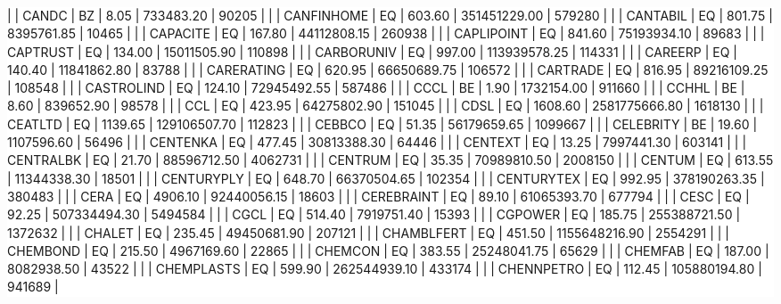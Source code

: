|  | CANDC | BZ | 8.05 | 733483.20 | 90205 |
|  | CANFINHOME | EQ | 603.60 | 351451229.00 | 579280 |
|  | CANTABIL | EQ | 801.75 | 8395761.85 | 10465 |
|  | CAPACITE | EQ | 167.80 | 44112808.15 | 260938 |
|  | CAPLIPOINT | EQ | 841.60 | 75193934.10 | 89683 |
|  | CAPTRUST | EQ | 134.00 | 15011505.90 | 110898 |
|  | CARBORUNIV | EQ | 997.00 | 113939578.25 | 114331 |
|  | CAREERP | EQ | 140.40 | 11841862.80 | 83788 |
|  | CARERATING | EQ | 620.95 | 66650689.75 | 106572 |
|  | CARTRADE | EQ | 816.95 | 89216109.25 | 108548 |
|  | CASTROLIND | EQ | 124.10 | 72945492.55 | 587486 |
|  | CCCL | BE | 1.90 | 1732154.00 | 911660 |
|  | CCHHL | BE | 8.60 | 839652.90 | 98578 |
|  | CCL | EQ | 423.95 | 64275802.90 | 151045 |
|  | CDSL | EQ | 1608.60 | 2581775666.80 | 1618130 |
|  | CEATLTD | EQ | 1139.65 | 129106507.70 | 112823 |
|  | CEBBCO | EQ | 51.35 | 56179659.65 | 1099667 |
|  | CELEBRITY | BE | 19.60 | 1107596.60 | 56496 |
|  | CENTENKA | EQ | 477.45 | 30813388.30 | 64446 |
|  | CENTEXT | EQ | 13.25 | 7997441.30 | 603141 |
|  | CENTRALBK | EQ | 21.70 | 88596712.50 | 4062731 |
|  | CENTRUM | EQ | 35.35 | 70989810.50 | 2008150 |
|  | CENTUM | EQ | 613.55 | 11344338.30 | 18501 |
|  | CENTURYPLY | EQ | 648.70 | 66370504.65 | 102354 |
|  | CENTURYTEX | EQ | 992.95 | 378190263.35 | 380483 |
|  | CERA | EQ | 4906.10 | 92440056.15 | 18603 |
|  | CEREBRAINT | EQ | 89.10 | 61065393.70 | 677794 |
|  | CESC | EQ | 92.25 | 507334494.30 | 5494584 |
|  | CGCL | EQ | 514.40 | 7919751.40 | 15393 |
|  | CGPOWER | EQ | 185.75 | 255388721.50 | 1372632 |
|  | CHALET | EQ | 235.45 | 49450681.90 | 207121 |
|  | CHAMBLFERT | EQ | 451.50 | 1155648216.90 | 2554291 |
|  | CHEMBOND | EQ | 215.50 | 4967169.60 | 22865 |
|  | CHEMCON | EQ | 383.55 | 25248041.75 | 65629 |
|  | CHEMFAB | EQ | 187.00 | 8082938.50 | 43522 |
|  | CHEMPLASTS | EQ | 599.90 | 262544939.10 | 433174 |
|  | CHENNPETRO | EQ | 112.45 | 105880194.80 | 941689 |